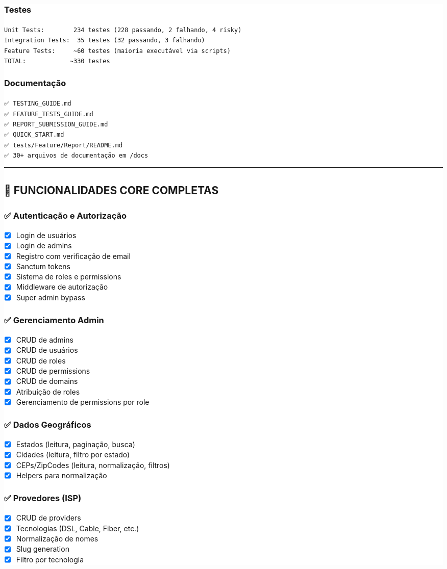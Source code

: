 ### **Testes**
```
Unit Tests:        234 testes (228 passando, 2 falhando, 4 risky)
Integration Tests:  35 testes (32 passando, 3 falhando)
Feature Tests:     ~60 testes (maioria executável via scripts)
TOTAL:            ~330 testes
```

### **Documentação**
```
✅ TESTING_GUIDE.md
✅ FEATURE_TESTS_GUIDE.md
✅ REPORT_SUBMISSION_GUIDE.md
✅ QUICK_START.md
✅ tests/Feature/Report/README.md
✅ 30+ arquivos de documentação em /docs
```

---

## 🎯 **FUNCIONALIDADES CORE COMPLETAS**

### ✅ **Autenticação e Autorização**
- [x] Login de usuários
- [x] Login de admins
- [x] Registro com verificação de email
- [x] Sanctum tokens
- [x] Sistema de roles e permissions
- [x] Middleware de autorização
- [x] Super admin bypass

### ✅ **Gerenciamento Admin**
- [x] CRUD de admins
- [x] CRUD de usuários
- [x] CRUD de roles
- [x] CRUD de permissions
- [x] CRUD de domains
- [x] Atribuição de roles
- [x] Gerenciamento de permissions por role

### ✅ **Dados Geográficos**
- [x] Estados (leitura, paginação, busca)
- [x] Cidades (leitura, filtro por estado)
- [x] CEPs/ZipCodes (leitura, normalização, filtros)
- [x] Helpers para normalização

### ✅ **Provedores (ISP)**
- [x] CRUD de providers
- [x] Tecnologias (DSL, Cable, Fiber, etc.)
- [x] Normalização de nomes
- [x] Slug generation
- [x] Filtro por tecnologia
